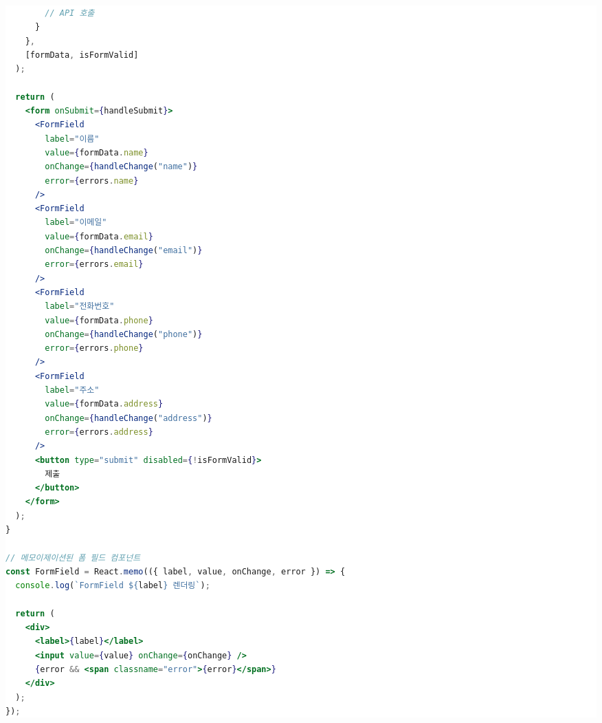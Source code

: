 ```jsx
        // API 호출
      }
    },
    [formData, isFormValid]
  );

  return (
    <form onSubmit={handleSubmit}>
      <FormField
        label="이름"
        value={formData.name}
        onChange={handleChange("name")}
        error={errors.name}
      />
      <FormField
        label="이메일"
        value={formData.email}
        onChange={handleChange("email")}
        error={errors.email}
      />
      <FormField
        label="전화번호"
        value={formData.phone}
        onChange={handleChange("phone")}
        error={errors.phone}
      />
      <FormField
        label="주소"
        value={formData.address}
        onChange={handleChange("address")}
        error={errors.address}
      />
      <button type="submit" disabled={!isFormValid}>
        제출
      </button>
    </form>
  );
}

// 메모이제이션된 폼 필드 컴포넌트
const FormField = React.memo(({ label, value, onChange, error }) => {
  console.log(`FormField ${label} 렌더링`);

  return (
    <div>
      <label>{label}</label>
      <input value={value} onChange={onChange} />
      {error && <span classname="error">{error}</span>}
    </div>
  );
});
```
